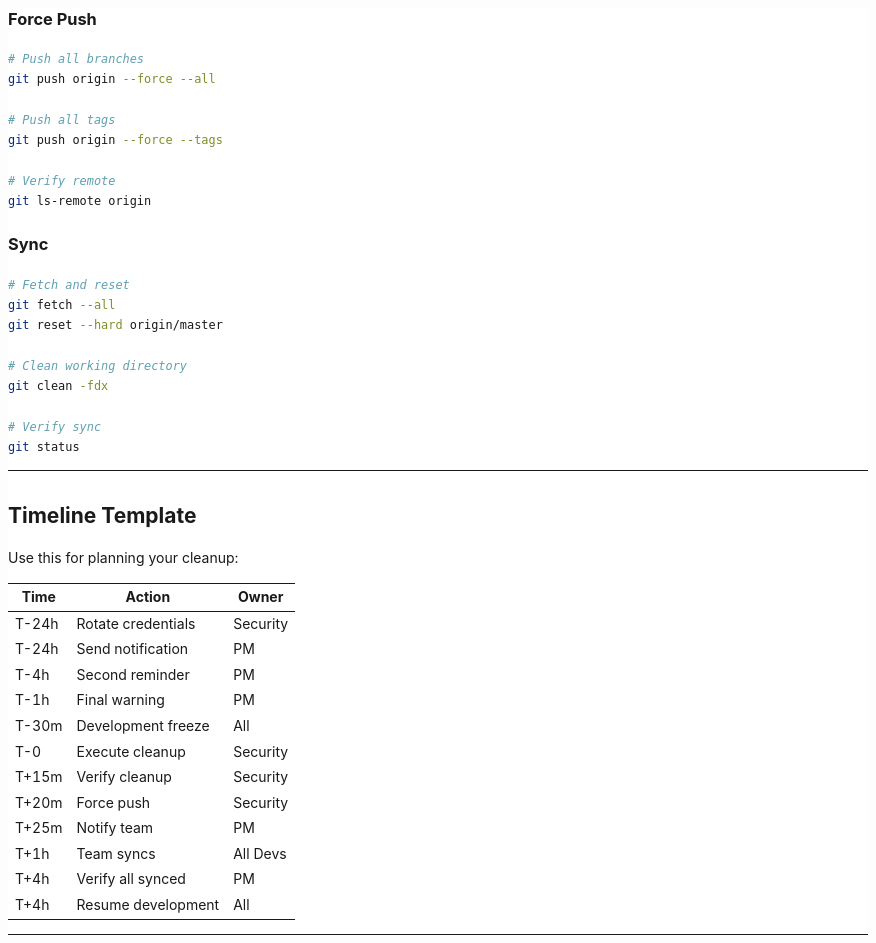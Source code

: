 ### Force Push

```bash
# Push all branches
git push origin --force --all

# Push all tags
git push origin --force --tags

# Verify remote
git ls-remote origin
```

### Sync

```bash
# Fetch and reset
git fetch --all
git reset --hard origin/master

# Clean working directory
git clean -fdx

# Verify sync
git status
```

---

## Timeline Template

Use this for planning your cleanup:

| Time | Action | Owner |
|------|--------|-------|
| T-24h | Rotate credentials | Security |
| T-24h | Send notification | PM |
| T-4h | Second reminder | PM |
| T-1h | Final warning | PM |
| T-30m | Development freeze | All |
| T-0 | Execute cleanup | Security |
| T+15m | Verify cleanup | Security |
| T+20m | Force push | Security |
| T+25m | Notify team | PM |
| T+1h | Team syncs | All Devs |
| T+4h | Verify all synced | PM |
| T+4h | Resume development | All |

---